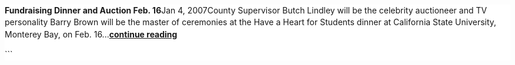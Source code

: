 </p>
<p>
  <strong>Fundraising Dinner and Auction Feb. 16</strong>Jan 4, 2007County
  Supervisor Butch Lindley will be the celebrity auctioneer and TV personality
  Barry Brown will be the master of ceremonies at the Have a Heart for Students
  dinner at California State University, Monterey Bay, on Feb. 16...<a
    href="x18197.xml"
    ><strong>continue reading</strong></a
  >
</p>
```
